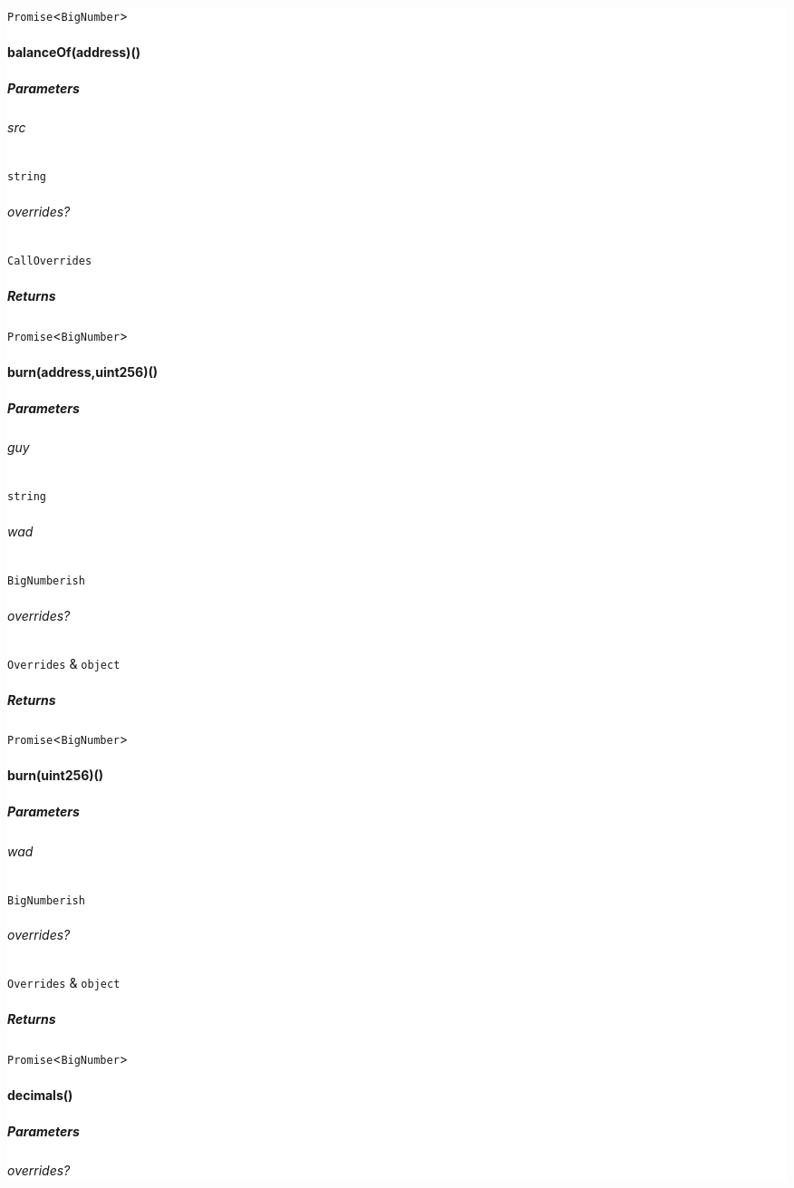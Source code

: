 `Promise`\<`BigNumber`\>

#### balanceOf(address)()

##### Parameters

###### src

`string`

###### overrides?

`CallOverrides`

##### Returns

`Promise`\<`BigNumber`\>

#### burn(address,uint256)()

##### Parameters

###### guy

`string`

###### wad

`BigNumberish`

###### overrides?

`Overrides` & `object`

##### Returns

`Promise`\<`BigNumber`\>

#### burn(uint256)()

##### Parameters

###### wad

`BigNumberish`

###### overrides?

`Overrides` & `object`

##### Returns

`Promise`\<`BigNumber`\>

#### decimals()

##### Parameters

###### overrides?
